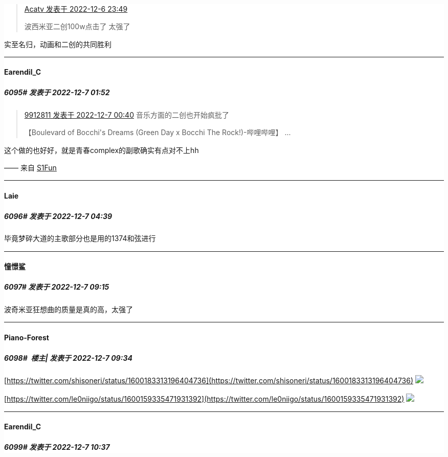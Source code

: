 <blockquote><a href="httphttps://bbs.saraba1st.com/2b/forum.php?mod=redirect&amp;goto=findpost&amp;pid=58806473&amp;ptid=2043123" target="_blank">Acatv 发表于 2022-12-6 23:49</a>

波西米亚二创100w点击了 太强了</blockquote>
实至名归，动画和二创的共同胜利



*****

####  Earendil_C  
##### 6095#       发表于 2022-12-7 01:52

<blockquote><a href="httphttps://bbs.saraba1st.com/2b/forum.php?mod=redirect&amp;goto=findpost&amp;pid=58807229&amp;ptid=2043123" target="_blank">9912811 发表于 2022-12-7 00:40</a>
音乐方面的二创也开始疯批了

【Boulevard of Bocchi's Dreams (Green Day x Bocchi The Rock!)-哔哩哔哩】 ...</blockquote>
这个做的也好好，就是青春complex的副歌确实有点对不上hh

—— 来自 [S1Fun](https://s1fun.koalcat.com)

*****

####  Laie  
##### 6096#       发表于 2022-12-7 04:39

毕竟梦碎大道的主歌部分也是用的1374和弦进行



*****

####  憧憬鲨  
##### 6097#       发表于 2022-12-7 09:15

波奇米亚狂想曲的质量是真的高，太强了



*****

####  Piano-Forest  
##### 6098#         楼主| 发表于 2022-12-7 09:34

[https://twitter.com/shisoneri/status/1600183313196404736](https://twitter.com/shisoneri/status/1600183313196404736)
<img src="https://p.sda1.dev/8/24ceb46ee62003254f109d07a1730a42/20221207_093352.jpg" referrerpolicy="no-referrer">

[https://twitter.com/le0niigo/status/1600159335471931392](https://twitter.com/le0niigo/status/1600159335471931392)
<img src="https://p.sda1.dev/8/e980f18c9c731f3fafe6a9940827bdd7/20221207_093420.jpg" referrerpolicy="no-referrer">



*****

####  Earendil_C  
##### 6099#       发表于 2022-12-7 10:37
